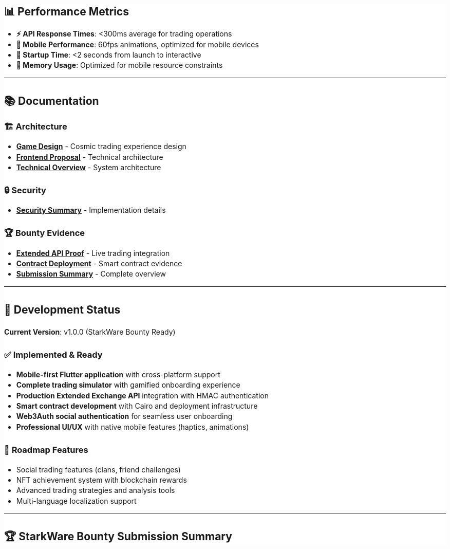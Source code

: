 ## 📊 Performance Metrics

- **⚡ API Response Times**: <300ms average for trading operations
- **📱 Mobile Performance**: 60fps animations, optimized for mobile devices
- **🚀 Startup Time**: <2 seconds from launch to interactive
- **💾 Memory Usage**: Optimized for mobile resource constraints

---

## 📚 Documentation

### **🏗️ Architecture**
- **[Game Design](docs/architecture/game_design.md)** - Cosmic trading experience design
- **[Frontend Proposal](docs/architecture/frontend_proposal.md)** - Technical architecture
- **[Technical Overview](docs/architecture/technical_overview.md)** - System architecture

### **🔒 Security**  
- **[Security Summary](docs/security/SECURITY_SUMMARY.md)** - Implementation details

### **🏆 Bounty Evidence**
- **[Extended API Proof](bounty_evidence/EXTENDED_API_REAL_TRADING_PROOF.md)** - Live trading integration
- **[Contract Deployment](bounty_evidence/CONTRACT_DEPLOYMENT_PROOF.md)** - Smart contract evidence
- **[Submission Summary](bounty_evidence/SUBMISSION_SUMMARY.md)** - Complete overview

---

## 🎯 Development Status

**Current Version**: v1.0.0 (StarkWare Bounty Ready)

### ✅ **Implemented & Ready**
- **Mobile-first Flutter application** with cross-platform support
- **Complete trading simulator** with gamified onboarding experience  
- **Production Extended Exchange API** integration with HMAC authentication
- **Smart contract development** with Cairo and deployment infrastructure
- **Web3Auth social authentication** for seamless user onboarding
- **Professional UI/UX** with native mobile features (haptics, animations)

### 🔮 **Roadmap Features**
- Social trading features (clans, friend challenges)
- NFT achievement system with blockchain rewards
- Advanced trading strategies and analysis tools
- Multi-language localization support

---

## 🏆 StarkWare Bounty Submission Summary
